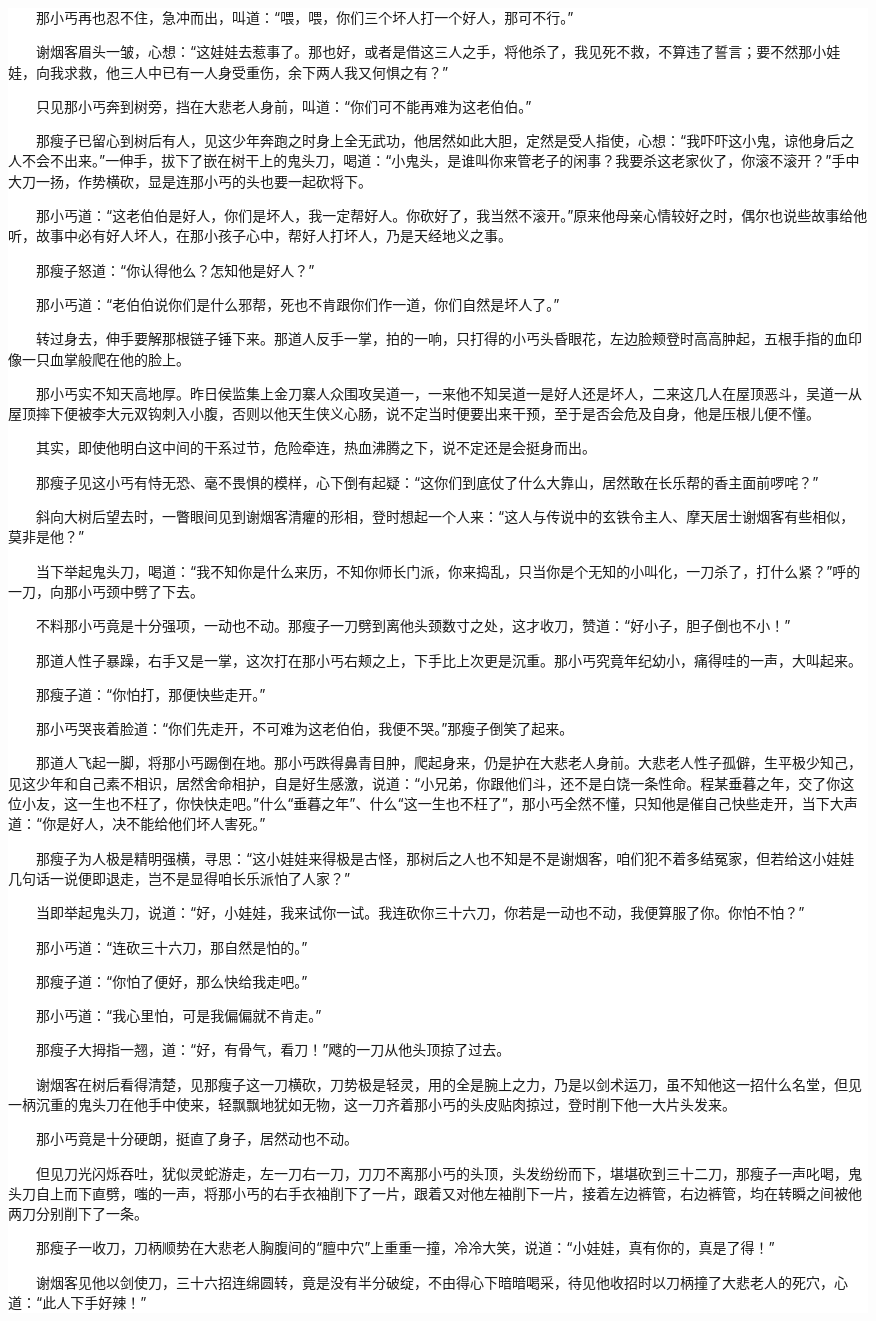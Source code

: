 　　那小丐再也忍不住，急冲而出，叫道：“喂，喂，你们三个坏人打一个好人，那可不行。”

　　谢烟客眉头一皱，心想：“这娃娃去惹事了。那也好，或者是借这三人之手，将他杀了，我见死不救，不算违了誓言；要不然那小娃娃，向我求救，他三人中已有一人身受重伤，余下两人我又何惧之有？”

　　只见那小丐奔到树旁，挡在大悲老人身前，叫道：“你们可不能再难为这老伯伯。”

　　那瘦子已留心到树后有人，见这少年奔跑之时身上全无武功，他居然如此大胆，定然是受人指使，心想：“我吓吓这小鬼，谅他身后之人不会不出来。”一伸手，拔下了嵌在树干上的鬼头刀，喝道：“小鬼头，是谁叫你来管老子的闲事？我要杀这老家伙了，你滚不滚开？”手中大刀一扬，作势横砍，显是连那小丐的头也要一起砍将下。

　　那小丐道：“这老伯伯是好人，你们是坏人，我一定帮好人。你砍好了，我当然不滚开。”原来他母亲心情较好之时，偶尔也说些故事给他听，故事中必有好人坏人，在那小孩子心中，帮好人打坏人，乃是天经地义之事。

　　那瘦子怒道：“你认得他么？怎知他是好人？”

　　那小丐道：“老伯伯说你们是什么邪帮，死也不肯跟你们作一道，你们自然是坏人了。”

　　转过身去，伸手要解那根链子锤下来。那道人反手一掌，拍的一响，只打得的小丐头昏眼花，左边脸颊登时高高肿起，五根手指的血印像一只血掌般爬在他的脸上。

　　那小丐实不知天高地厚。昨日侯监集上金刀寨人众围攻吴道一，一来他不知吴道一是好人还是坏人，二来这几人在屋顶恶斗，吴道一从屋顶摔下便被李大元双钩刺入小腹，否则以他天生侠义心肠，说不定当时便要出来干预，至于是否会危及自身，他是压根儿便不懂。

　　其实，即使他明白这中间的干系过节，危险牵连，热血沸腾之下，说不定还是会挺身而出。

　　那瘦子见这小丐有恃无恐、毫不畏惧的模样，心下倒有起疑：“这你们到底仗了什么大靠山，居然敢在长乐帮的香主面前啰咤？”

　　斜向大树后望去时，一瞥眼间见到谢烟客清癯的形相，登时想起一个人来：“这人与传说中的玄铁令主人、摩天居士谢烟客有些相似，莫非是他？”

　　当下举起鬼头刀，喝道：“我不知你是什么来历，不知你师长门派，你来捣乱，只当你是个无知的小叫化，一刀杀了，打什么紧？”呼的一刀，向那小丐颈中劈了下去。

　　不料那小丐竟是十分强项，一动也不动。那瘦子一刀劈到离他头颈数寸之处，这才收刀，赞道：“好小子，胆子倒也不小！”

　　那道人性子暴躁，右手又是一掌，这次打在那小丐右颊之上，下手比上次更是沉重。那小丐究竟年纪幼小，痛得哇的一声，大叫起来。

　　那瘦子道：“你怕打，那便快些走开。”

　　那小丐哭丧着脸道：“你们先走开，不可难为这老伯伯，我便不哭。”那瘦子倒笑了起来。

　　那道人飞起一脚，将那小丐踢倒在地。那小丐跌得鼻青目肿，爬起身来，仍是护在大悲老人身前。大悲老人性子孤僻，生平极少知己，见这少年和自己素不相识，居然舍命相护，自是好生感激，说道：“小兄弟，你跟他们斗，还不是白饶一条性命。程某垂暮之年，交了你这位小友，这一生也不枉了，你快快走吧。”什么“垂暮之年”、什么“这一生也不枉了”，那小丐全然不懂，只知他是催自己快些走开，当下大声道：“你是好人，决不能给他们坏人害死。”

　　那瘦子为人极是精明强横，寻思：“这小娃娃来得极是古怪，那树后之人也不知是不是谢烟客，咱们犯不着多结冤家，但若给这小娃娃几句话一说便即退走，岂不是显得咱长乐派怕了人家？”

　　当即举起鬼头刀，说道：“好，小娃娃，我来试你一试。我连砍你三十六刀，你若是一动也不动，我便算服了你。你怕不怕？”

　　那小丐道：“连砍三十六刀，那自然是怕的。”

　　那瘦子道：“你怕了便好，那么快给我走吧。”

　　那小丐道：“我心里怕，可是我偏偏就不肯走。”

　　那瘦子大拇指一翘，道：“好，有骨气，看刀！”飕的一刀从他头顶掠了过去。

　　谢烟客在树后看得清楚，见那瘦子这一刀横砍，刀势极是轻灵，用的全是腕上之力，乃是以剑术运刀，虽不知他这一招什么名堂，但见一柄沉重的鬼头刀在他手中使来，轻飘飘地犹如无物，这一刀齐着那小丐的头皮贴肉掠过，登时削下他一大片头发来。

　　那小丐竟是十分硬朗，挺直了身子，居然动也不动。

　　但见刀光闪烁吞吐，犹似灵蛇游走，左一刀右一刀，刀刀不离那小丐的头顶，头发纷纷而下，堪堪砍到三十二刀，那瘦子一声叱喝，鬼头刀自上而下直劈，嗤的一声，将那小丐的右手衣袖削下了一片，跟着又对他左袖削下一片，接着左边裤管，右边裤管，均在转瞬之间被他两刀分别削下了一条。

　　那瘦子一收刀，刀柄顺势在大悲老人胸腹间的“膻中穴”上重重一撞，冷冷大笑，说道：“小娃娃，真有你的，真是了得！”

　　谢烟客见他以剑使刀，三十六招连绵圆转，竟是没有半分破绽，不由得心下暗暗喝采，待见他收招时以刀柄撞了大悲老人的死穴，心道：“此人下手好辣！”
